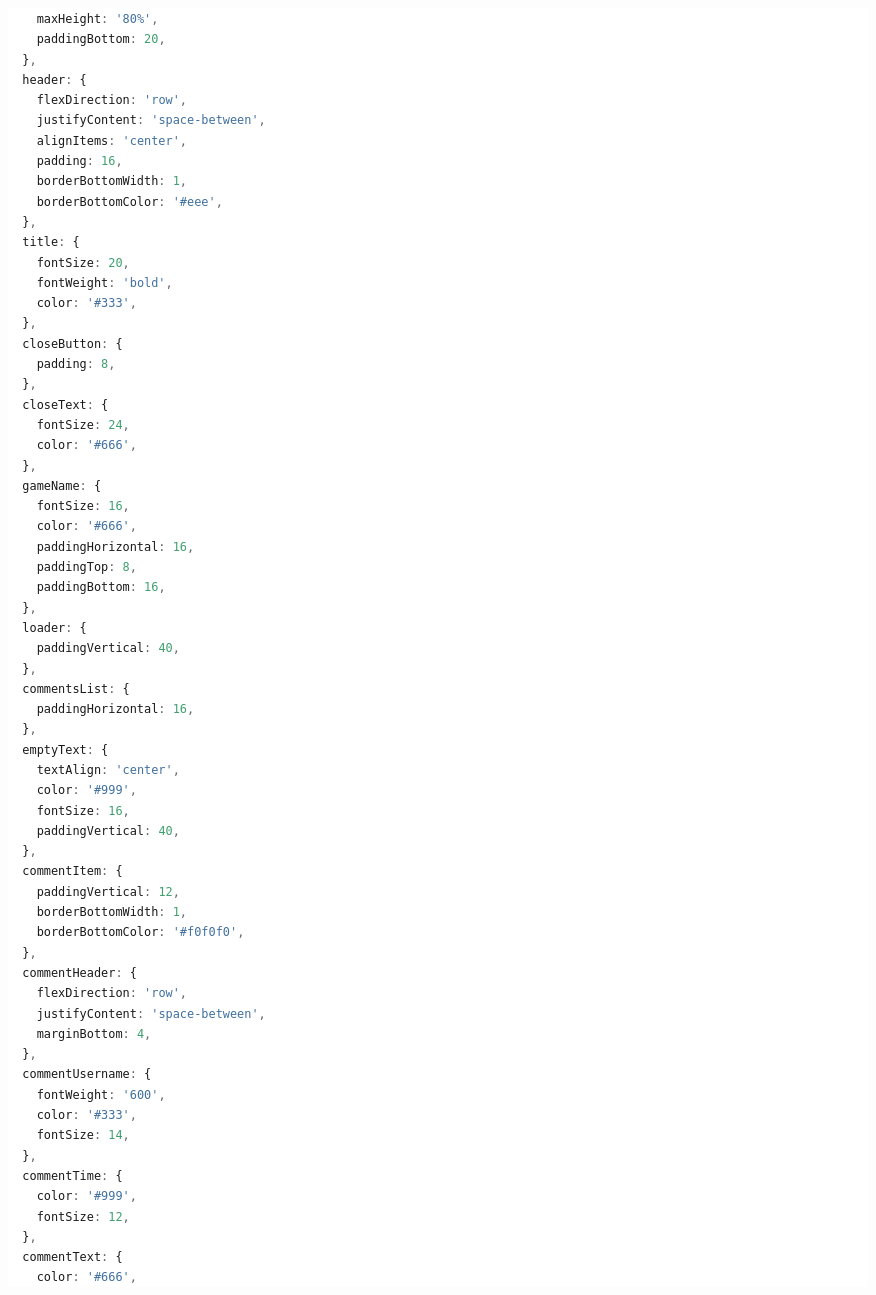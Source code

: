 ```typescript
    maxHeight: '80%',
    paddingBottom: 20,
  },
  header: {
    flexDirection: 'row',
    justifyContent: 'space-between',
    alignItems: 'center',
    padding: 16,
    borderBottomWidth: 1,
    borderBottomColor: '#eee',
  },
  title: {
    fontSize: 20,
    fontWeight: 'bold',
    color: '#333',
  },
  closeButton: {
    padding: 8,
  },
  closeText: {
    fontSize: 24,
    color: '#666',
  },
  gameName: {
    fontSize: 16,
    color: '#666',
    paddingHorizontal: 16,
    paddingTop: 8,
    paddingBottom: 16,
  },
  loader: {
    paddingVertical: 40,
  },
  commentsList: {
    paddingHorizontal: 16,
  },
  emptyText: {
    textAlign: 'center',
    color: '#999',
    fontSize: 16,
    paddingVertical: 40,
  },
  commentItem: {
    paddingVertical: 12,
    borderBottomWidth: 1,
    borderBottomColor: '#f0f0f0',
  },
  commentHeader: {
    flexDirection: 'row',
    justifyContent: 'space-between',
    marginBottom: 4,
  },
  commentUsername: {
    fontWeight: '600',
    color: '#333',
    fontSize: 14,
  },
  commentTime: {
    color: '#999',
    fontSize: 12,
  },
  commentText: {
    color: '#666',
```